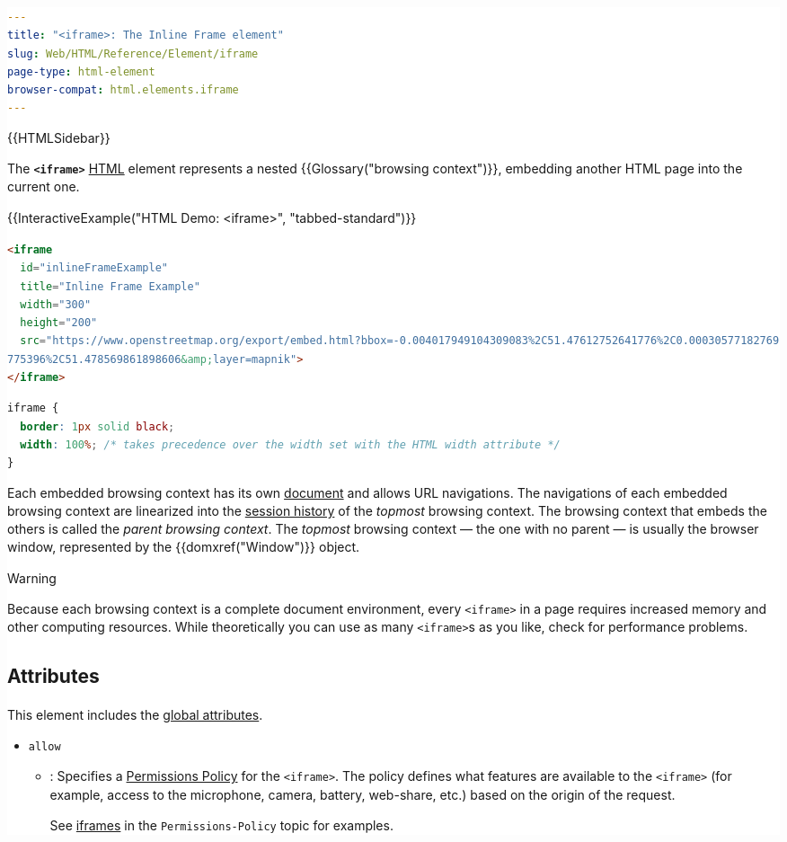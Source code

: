 ```yaml
---
title: "<iframe>: The Inline Frame element"
slug: Web/HTML/Reference/Element/iframe
page-type: html-element
browser-compat: html.elements.iframe
---
```


{{HTMLSidebar}}

The **`<iframe>`** [HTML](/en-US/docs/Web/HTML) element represents a nested {{Glossary("browsing context")}}, embedding another HTML page into the current one.

{{InteractiveExample("HTML Demo: &lt;iframe&gt;", "tabbed-standard")}}

```html interactive-example
<iframe
  id="inlineFrameExample"
  title="Inline Frame Example"
  width="300"
  height="200"
  src="https://www.openstreetmap.org/export/embed.html?bbox=-0.004017949104309083%2C51.47612752641776%2C0.00030577182769775396%2C51.478569861898606&amp;layer=mapnik">
</iframe>
```

```css interactive-example
iframe {
  border: 1px solid black;
  width: 100%; /* takes precedence over the width set with the HTML width attribute */
}
```

Each embedded browsing context has its own [document](/en-US/docs/Web/API/Document) and allows URL navigations. The navigations of each embedded browsing context are linearized into the [session history](/en-US/docs/Web/API/History) of the _topmost_ browsing context. The browsing context that embeds the others is called the _parent browsing context_. The _topmost_ browsing context — the one with no parent — is usually the browser window, represented by the {{domxref("Window")}} object.

> [!WARNING]
> Because each browsing context is a complete document environment, every `<iframe>` in a page requires increased memory and other computing resources. While theoretically you can use as many `<iframe>`s as you like, check for performance problems.

## Attributes

This element includes the [global attributes](/en-US/docs/Web/HTML/Reference/Global_attributes).

- `allow`

  - : Specifies a [Permissions Policy](/en-US/docs/Web/HTTP/Guides/Permissions_Policy) for the `<iframe>`. The policy defines what features are available to the `<iframe>` (for example, access to the microphone, camera, battery, web-share, etc.) based on the origin of the request.

    See [iframes](/en-US/docs/Web/HTTP/Reference/Headers/Permissions-Policy#iframes) in the `Permissions-Policy` topic for examples.

